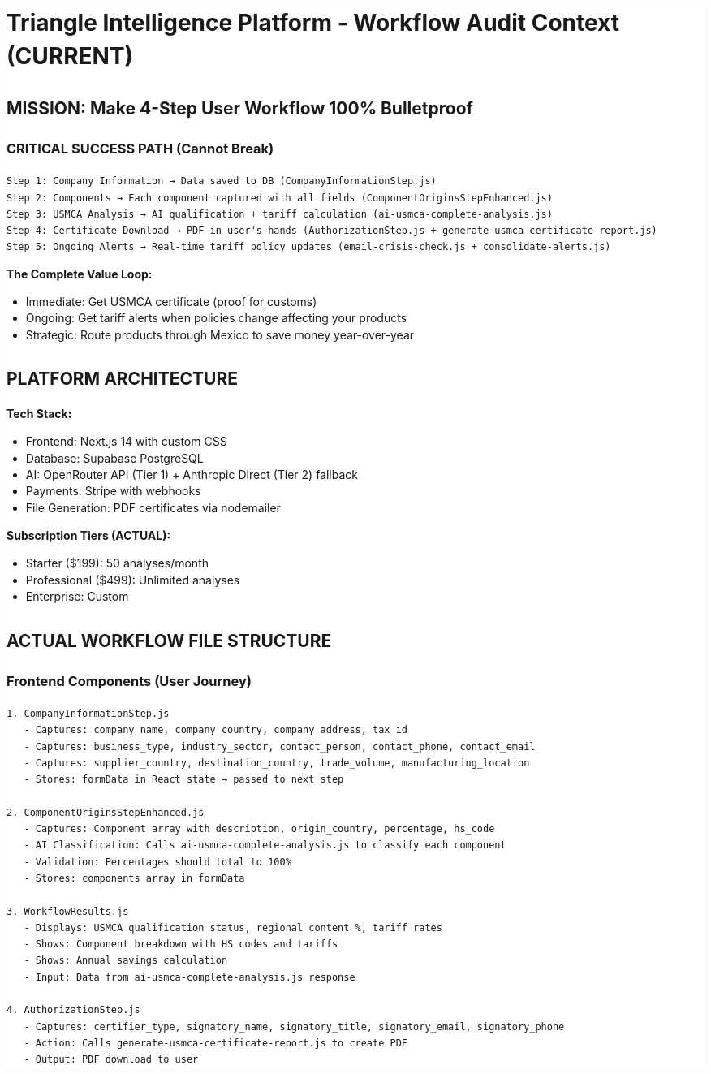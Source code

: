 # Triangle Intelligence Platform - Workflow Audit Context (CURRENT)

## MISSION: Make 4-Step User Workflow 100% Bulletproof

### CRITICAL SUCCESS PATH (Cannot Break)
```
Step 1: Company Information → Data saved to DB (CompanyInformationStep.js)
Step 2: Components → Each component captured with all fields (ComponentOriginsStepEnhanced.js)
Step 3: USMCA Analysis → AI qualification + tariff calculation (ai-usmca-complete-analysis.js)
Step 4: Certificate Download → PDF in user's hands (AuthorizationStep.js + generate-usmca-certificate-report.js)
Step 5: Ongoing Alerts → Real-time tariff policy updates (email-crisis-check.js + consolidate-alerts.js)
```

**The Complete Value Loop:**
- Immediate: Get USMCA certificate (proof for customs)
- Ongoing: Get tariff alerts when policies change affecting your products
- Strategic: Route products through Mexico to save money year-over-year

## PLATFORM ARCHITECTURE

**Tech Stack:**
- Frontend: Next.js 14 with custom CSS
- Database: Supabase PostgreSQL
- AI: OpenRouter API (Tier 1) + Anthropic Direct (Tier 2) fallback
- Payments: Stripe with webhooks
- File Generation: PDF certificates via nodemailer

**Subscription Tiers (ACTUAL):**
- Starter ($199): 50 analyses/month
- Professional ($499): Unlimited analyses
- Enterprise: Custom

## ACTUAL WORKFLOW FILE STRUCTURE

### Frontend Components (User Journey)
```
1. CompanyInformationStep.js
   - Captures: company_name, company_country, company_address, tax_id
   - Captures: business_type, industry_sector, contact_person, contact_phone, contact_email
   - Captures: supplier_country, destination_country, trade_volume, manufacturing_location
   - Stores: formData in React state → passed to next step

2. ComponentOriginsStepEnhanced.js
   - Captures: Component array with description, origin_country, percentage, hs_code
   - AI Classification: Calls ai-usmca-complete-analysis.js to classify each component
   - Validation: Percentages should total to 100%
   - Stores: components array in formData

3. WorkflowResults.js
   - Displays: USMCA qualification status, regional content %, tariff rates
   - Shows: Component breakdown with HS codes and tariffs
   - Shows: Annual savings calculation
   - Input: Data from ai-usmca-complete-analysis.js response

4. AuthorizationStep.js
   - Captures: certifier_type, signatory_name, signatory_title, signatory_email, signatory_phone
   - Action: Calls generate-usmca-certificate-report.js to create PDF
   - Output: PDF download to user
```